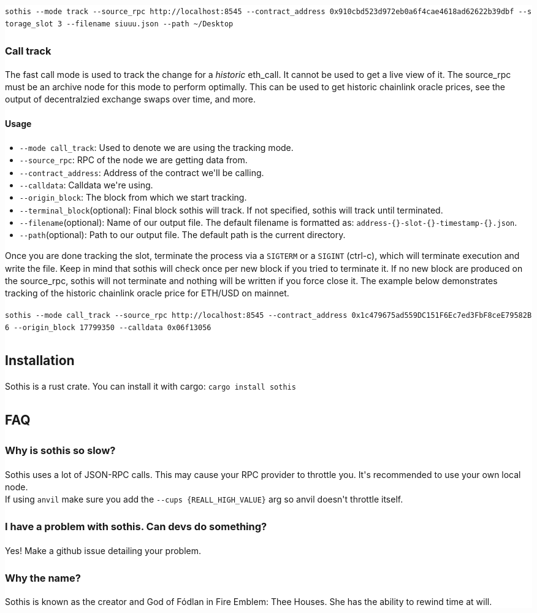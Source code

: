 `sothis --mode track --source_rpc http://localhost:8545 --contract_address 0x910cbd523d972eb0a6f4cae4618ad62622b39dbf --storage_slot 3 --filename siuuu.json --path ~/Desktop
`


### Call track

The fast call mode is used to track the change for a *historic* eth_call. It cannot be used to get a live view of it. The source_rpc must be an archive node for this mode to perform optimally. This can be used to get historic chainlink oracle prices, see the output of decentralzied exchange swaps over time, and more.

#### Usage

- `--mode call_track`: Used to denote we are using the tracking mode.
- `--source_rpc`: RPC of the node we are getting data from.
- `--contract_address`: Address of the contract we'll be calling.
- `--calldata`: Calldata we're using.
- `--origin_block`: The block from which we start tracking.
- `--terminal_block`(optional): Final block sothis will track. If not specified, sothis will track until terminated.
- `--filename`(optional): Name of our output file. The default filename is formatted as: `address-{}-slot-{}-timestamp-{}.json`.
- `--path`(optional): Path to our output file. The default path is the current directory.

Once you are done tracking the slot, terminate the process via a `SIGTERM` or a `SIGINT` (ctrl-c), which will terminate execution and write the file. Keep in mind that sothis will check once per new block if you tried to terminate it. If no new block are produced on the source_rpc, sothis will not terminate and nothing will be written if you force close it. The example below demonstrates tracking of the historic chainlink oracle price for ETH/USD on mainnet.

`sothis --mode call_track --source_rpc http://localhost:8545 --contract_address 0x1c479675ad559DC151F6Ec7ed3FbF8ceE79582B6 --origin_block 17799350 --calldata 0x06f13056
`

## Installation

Sothis is a rust crate. You can install it with cargo:
`cargo install sothis`

## FAQ

###  Why is sothis so slow?

Sothis uses a lot of JSON-RPC calls. This may cause your RPC provider to throttle you. It's recommended to use your own local node.       
If using `anvil` make sure you add the `--cups {REALL_HIGH_VALUE}` arg so anvil doesn't throttle itself.

### I have a problem with sothis. Can devs do something?

Yes! Make a github issue detailing your problem.

### Why the name?

Sothis is known as the creator and God of Fódlan in Fire Emblem: Thee Houses. She has the ability to rewind time at will.
